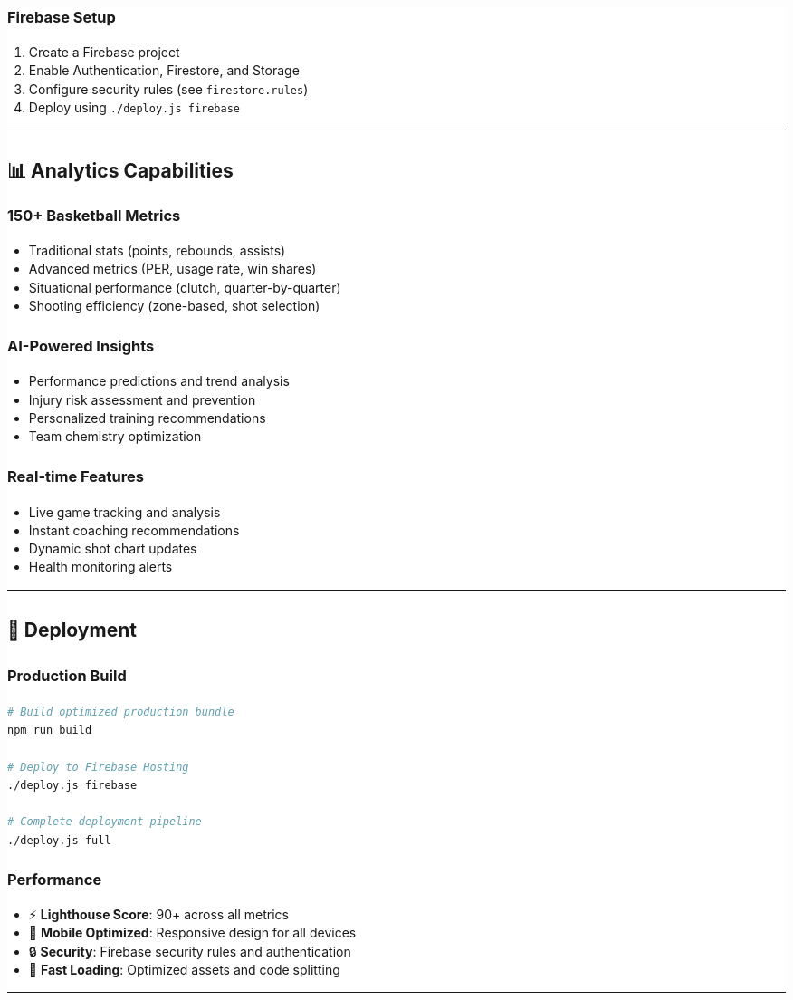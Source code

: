 ### **Firebase Setup**
1. Create a Firebase project
2. Enable Authentication, Firestore, and Storage
3. Configure security rules (see `firestore.rules`)
4. Deploy using `./deploy.js firebase`

---

## 📊 **Analytics Capabilities**

### **150+ Basketball Metrics**
- Traditional stats (points, rebounds, assists)
- Advanced metrics (PER, usage rate, win shares)
- Situational performance (clutch, quarter-by-quarter)
- Shooting efficiency (zone-based, shot selection)

### **AI-Powered Insights**
- Performance predictions and trend analysis
- Injury risk assessment and prevention
- Personalized training recommendations
- Team chemistry optimization

### **Real-time Features**
- Live game tracking and analysis
- Instant coaching recommendations
- Dynamic shot chart updates
- Health monitoring alerts

---

## 🚀 **Deployment**

### **Production Build**
```bash
# Build optimized production bundle
npm run build

# Deploy to Firebase Hosting
./deploy.js firebase

# Complete deployment pipeline
./deploy.js full
```

### **Performance**
- ⚡ **Lighthouse Score**: 90+ across all metrics
- 📱 **Mobile Optimized**: Responsive design for all devices
- 🔒 **Security**: Firebase security rules and authentication
- 🚀 **Fast Loading**: Optimized assets and code splitting

---